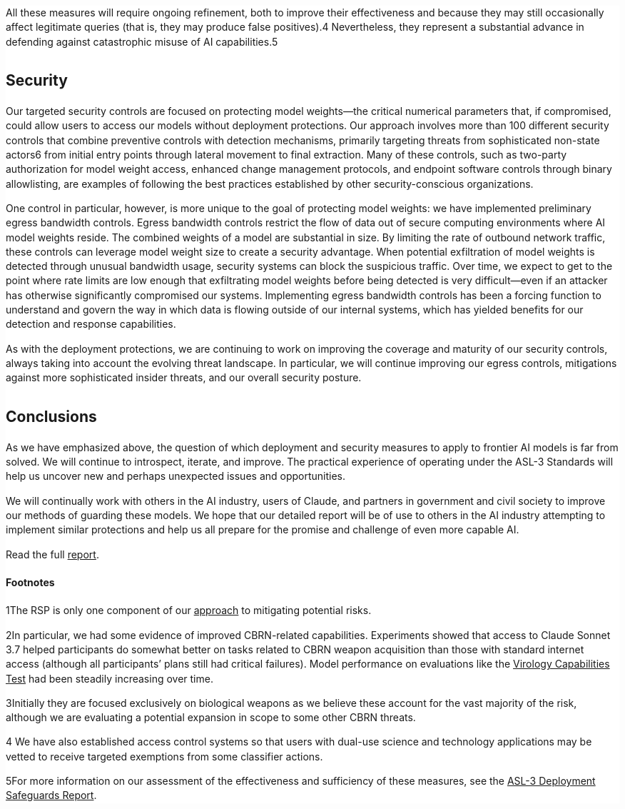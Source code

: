 
All these measures will require ongoing refinement, both to improve their effectiveness and because they may still occasionally affect legitimate queries (that is, they may produce false positives).4 Nevertheless, they represent a substantial advance in defending against catastrophic misuse of AI capabilities.5

## Security

Our targeted security controls are focused on protecting model weights—the critical numerical parameters that, if compromised, could allow users to access our models without deployment protections. Our approach involves more than 100 different security controls that combine preventive controls with detection mechanisms, primarily targeting threats from sophisticated non-state actors6 from initial entry points through lateral movement to final extraction. Many of these controls, such as two-party authorization for model weight access, enhanced change management protocols, and endpoint software controls through binary allowlisting, are examples of following the best practices established by other security-conscious organizations.

One control in particular, however, is more unique to the goal of protecting model weights: we have implemented preliminary egress bandwidth controls. Egress bandwidth controls restrict the flow of data out of secure computing environments where AI model weights reside. The combined weights of a model are substantial in size. By limiting the rate of outbound network traffic, these controls can leverage model weight size to create a security advantage. When potential exfiltration of model weights is detected through unusual bandwidth usage, security systems can block the suspicious traffic. Over time, we expect to get to the point where rate limits are low enough that exfiltrating model weights before being detected is very difficult—even if an attacker has otherwise significantly compromised our systems. Implementing egress bandwidth controls has been a forcing function to understand and govern the way in which data is flowing outside of our internal systems, which has yielded benefits for our detection and response capabilities.

As with the deployment protections, we are continuing to work on improving the coverage and maturity of our security controls, always taking into account the evolving threat landscape. In particular, we will continue improving our egress controls, mitigations against more sophisticated insider threats, and our overall security posture.

## Conclusions

As we have emphasized above, the question of which deployment and security measures to apply to frontier AI models is far from solved. We will continue to introspect, iterate, and improve. The practical experience of operating under the ASL-3 Standards will help us uncover new and perhaps unexpected issues and opportunities.

We will continually work with others in the AI industry, users of Claude, and partners in government and civil society to improve our methods of guarding these models. We hope that our detailed report will be of use to others in the AI industry attempting to implement similar protections and help us all prepare for the promise and challenge of even more capable AI.

Read the full [report](https://www.anthropic.com/activating-asl3-report).

#### Footnotes

1The RSP is only one component of our [approach](https://www.anthropic.com/news/our-approach-to-understanding-and-addressing-ai-harms) to mitigating potential risks.

2In particular, we had some evidence of improved CBRN-related capabilities. Experiments showed that access to Claude Sonnet 3.7 helped participants do somewhat better on tasks related to CBRN weapon acquisition than those with standard internet access (although all participants’ plans still had critical failures). Model performance on evaluations like the [Virology Capabilities Test](https://arxiv.org/abs/2504.16137) had been steadily increasing over time.

3Initially they are focused exclusively on biological weapons as we believe these account for the vast majority of the risk, although we are evaluating a potential expansion in scope to some other CBRN threats.

4 We have also established access control systems so that users with dual-use science and technology applications may be vetted to receive targeted exemptions from some classifier actions.

5For more information on our assessment of the effectiveness and sufficiency of these measures, see the [ASL-3 Deployment Safeguards Report](http://anthropic.com/asl3-deployment-safeguards).